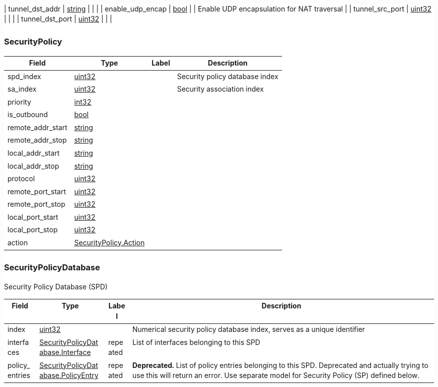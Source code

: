 | tunnel_dst_addr | [string](#string) |  |  |
| enable_udp_encap | [bool](#bool) |  | Enable UDP encapsulation for NAT traversal |
| tunnel_src_port | [uint32](#uint32) |  |  |
| tunnel_dst_port | [uint32](#uint32) |  |  |






<a name="ligato.vpp.ipsec.SecurityPolicy"></a>

### SecurityPolicy



| Field                | Type                | Label     | Description                                      |
| -------------------- | ------------------- | --------- | ------------------------------------------------ |
| spd_index | [uint32](#uint32) |  | Security policy database index |
| sa_index | [uint32](#uint32) |  | Security association index |
| priority | [int32](#int32) |  |  |
| is_outbound | [bool](#bool) |  |  |
| remote_addr_start | [string](#string) |  |  |
| remote_addr_stop | [string](#string) |  |  |
| local_addr_start | [string](#string) |  |  |
| local_addr_stop | [string](#string) |  |  |
| protocol | [uint32](#uint32) |  |  |
| remote_port_start | [uint32](#uint32) |  |  |
| remote_port_stop | [uint32](#uint32) |  |  |
| local_port_start | [uint32](#uint32) |  |  |
| local_port_stop | [uint32](#uint32) |  |  |
| action | [SecurityPolicy.Action](#ligato.vpp.ipsec.SecurityPolicy.Action) |  |  |






<a name="ligato.vpp.ipsec.SecurityPolicyDatabase"></a>

### SecurityPolicyDatabase
Security Policy Database (SPD)


| Field                | Type                | Label     | Description                                      |
| -------------------- | ------------------- | --------- | ------------------------------------------------ |
| index | [uint32](#uint32) |  | Numerical security policy database index, serves as a unique identifier |
| interfaces | [SecurityPolicyDatabase.Interface](#ligato.vpp.ipsec.SecurityPolicyDatabase.Interface) | repeated | List of interfaces belonging to this SPD |
| policy_entries | [SecurityPolicyDatabase.PolicyEntry](#ligato.vpp.ipsec.SecurityPolicyDatabase.PolicyEntry) | repeated | **Deprecated.** List of policy entries belonging to this SPD. Deprecated and actually trying to use this will return an error. Use separate model for Security Policy (SP) defined below. |
